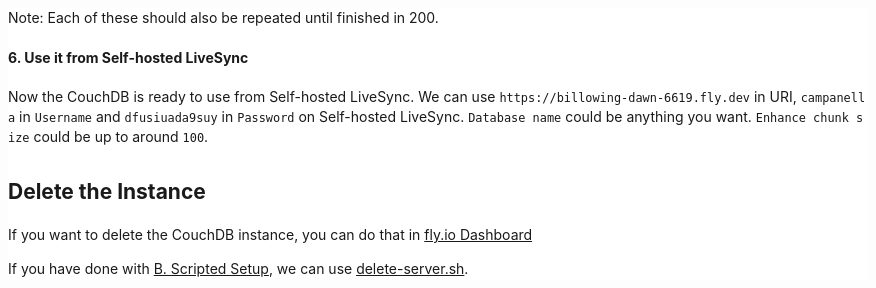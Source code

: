 Note: Each of these should also be repeated until finished in 200.

#### 6. Use it from Self-hosted LiveSync

Now the CouchDB is ready to use from Self-hosted LiveSync. We can use `https://billowing-dawn-6619.fly.dev` in URI, `campanella` in `Username` and `dfusiuada9suy` in `Password` on Self-hosted LiveSync. `Database name` could be anything you want.
`Enhance chunk size` could be up to around `100`.

## Delete the Instance

If you want to delete the CouchDB instance, you can do that in [fly.io Dashboard](https://fly.io/dashboard/personal)

If you have done with [B. Scripted Setup](#b-scripted-setup), we can use [delete-server.sh](../utils/readme.md#delete-serversh).